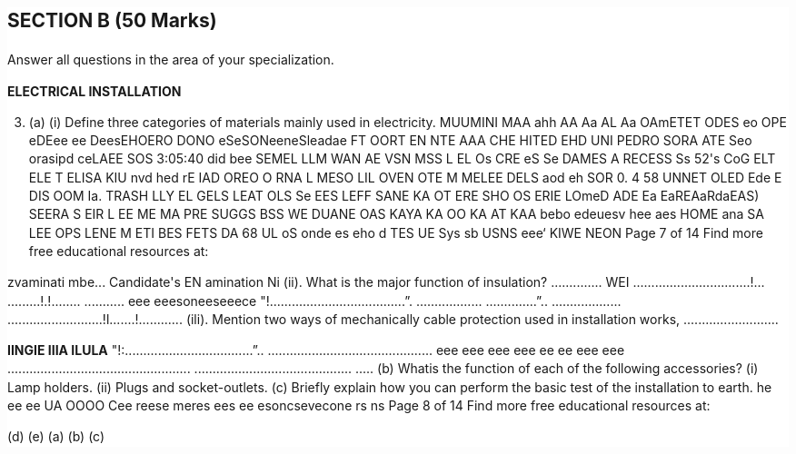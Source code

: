## SECTION B (50 Marks)
Answer all questions in the area of your specialization.

**ELECTRICAL INSTALLATION**

3. (a) (i) Define three categories of materials mainly used in electricity.
MUUMINI
MAA ahh AA Aa AL Aa OAmETET ODES eo OPE eDEee ee DeesEHOERO DONO eSeSONeeneSleadae
FT OORT EN NTE AAA CHE HITED EHD UNI PEDRO SORA ATE Seo orasipd ceLAEE SOS 3:05:40 did bee
SEMEL LLM WAN AE VSN MSS L EL Os CRE eS Se DAMES A RECESS Ss 52's CoG ELT ELE T ELISA KIU nvd hed rE IAD
OREO O RNA L MESO LIL OVEN OTE M MELEE DELS aod eh SOR 0. 4 58 UNNET OLED Ede E DIS OOM Ia.
TRASH LLY EL GELS LEAT OLS Se EES LEFF SANE KA OT ERE SHO OS ERIE LOmeD ADE Ea EaREAaRdaEAS)
SEERA S EIR L EE ME MA PRE SUGGS BSS WE DUANE OAS KAYA KA OO KA AT KAA bebo edeuesv hee aes
HOME ana SA LEE OPS LENE M ETI BES FETS DA 68 UL oS onde es eho d TES UE Sys sb USNS eee‘ KIWE NEON
Page 7 of 14
Find more free educational resources at:

zvaminati mbe...
Candidate's EN amination Ni
(ii). What is the major function of insulation?
..............
WEI
................................!...
.........!.!........
...........
eee eeesoneeseeece
"!.....................................”.
..................
..............”..
...................
..........................!l.......!............
(ili). Mention two ways of mechanically cable protection used in installation works,
..........................

**IINGIE IIIA ILULA**
"!:...................................”..
.............................................
eee eee eee eee ee ee eee eee
..................................................
........................................... .....
(b) Whatis the function of each of the following accessories?
(i) Lamp holders.
(ii) Plugs and socket-outlets.
(c) Briefly explain how you can perform the basic test of the installation to earth.
he ee ee UA
OOOO Cee reese meres ees ee esoncsevecone rs ns
Page 8 of 14
Find more free educational resources at:

(d)
(e)
(a)
(b)
(c)

